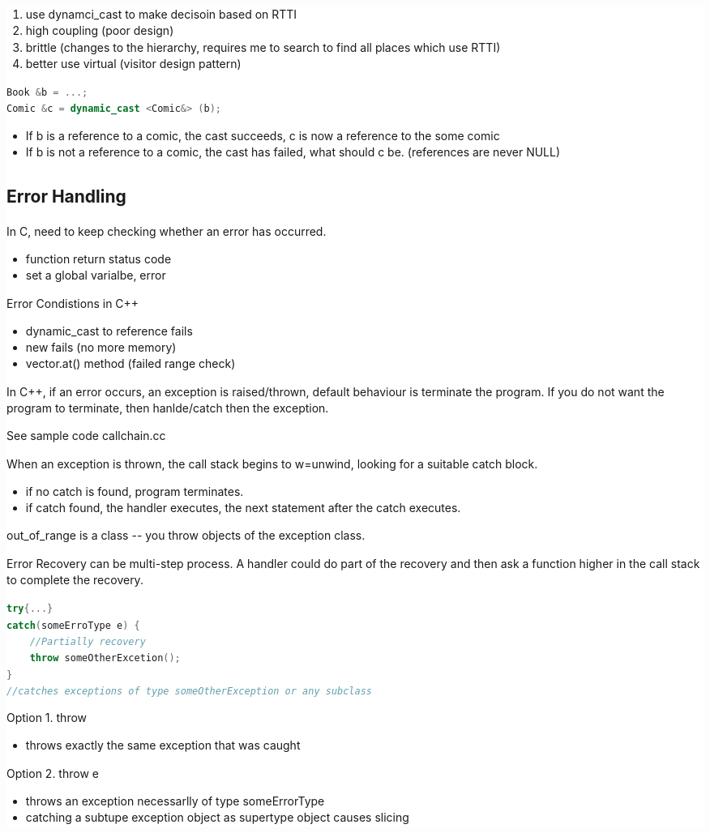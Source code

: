 1. use dynamci_cast to make decisoin based on RTTI
2. high coupling (poor design)
3. brittle (changes to the hierarchy, requires me to search to find all places which use RTTI)
4. better use virtual (visitor design pattern)

```C++
Book &b = ...;
Comic &c = dynamic_cast <Comic&> (b);
```
* If b is a reference to a comic, the cast succeeds, c is now a reference to the some comic
* If b is not a reference to a comic, the cast has failed, what should c be. (references are never NULL)

Error Handling
---

In C, need to keep checking whether an error has occurred.

* function return status code
* set a global varialbe, error

Error Condistions in C++

* dynamic_cast to reference fails
* new fails (no more memory)
* vector.at() method (failed range check)

In C++, if an error occurs, an exception is raised/thrown, default behaviour is terminate the program. If you do not want the program to terminate, then hanlde/catch then the exception.

See sample code callchain.cc

When an exception is thrown, the call stack begins to w=unwind, looking for a suitable catch block.

* if no catch is found, program terminates.
* if catch found, the handler executes, the next statement after the catch executes.

out_of_range is a class -- you throw objects of the exception class.

Error Recovery can be multi-step process. A handler could do part of the recovery and then ask a function higher in the call stack to complete the recovery.

```C++
try{...}
catch(someErroType e) {
	//Partially recovery
	throw someOtherExcetion();
}
//catches exceptions of type someOtherException or any subclass
```

Option 1. throw

* throws exactly the same exception that was caught

Option 2. throw e

* throws an exception necessarlly of type someErrorType
* catching a subtupe exception object as supertype object causes slicing
